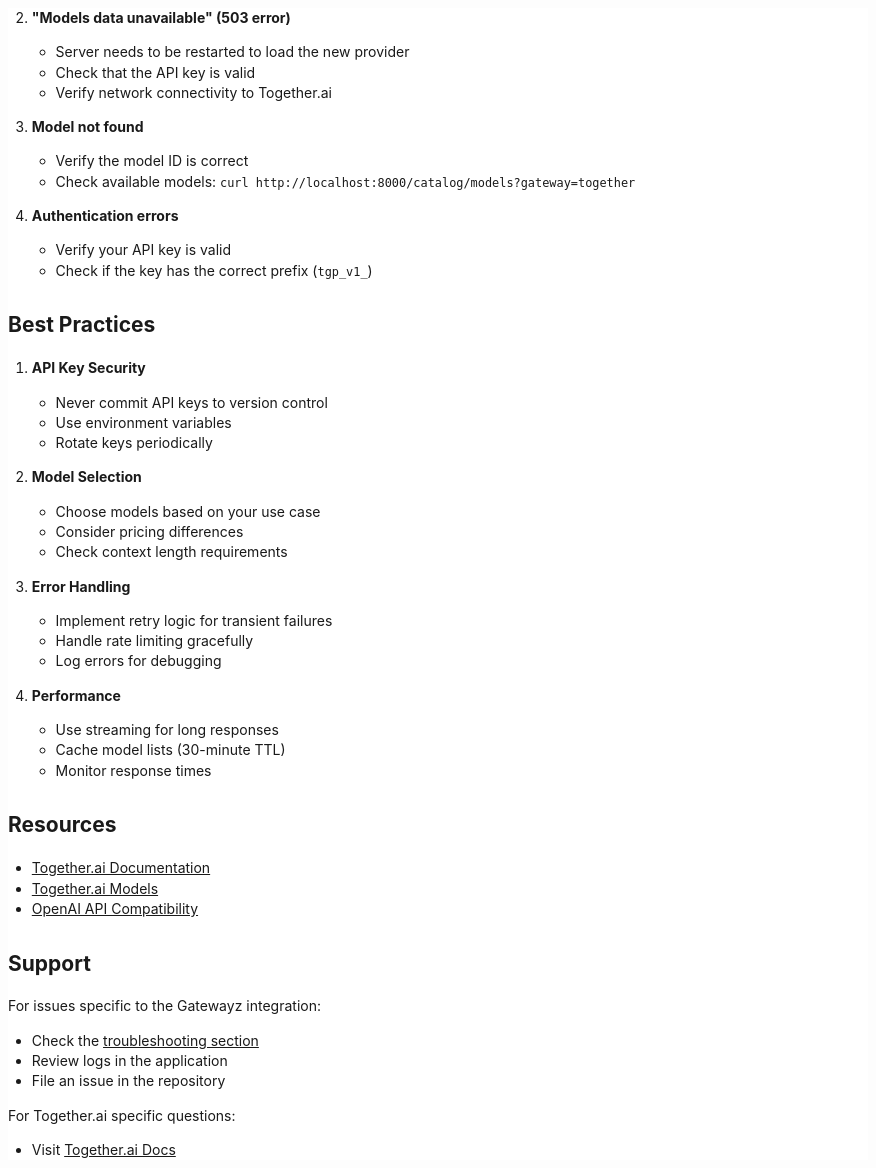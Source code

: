 2. **"Models data unavailable" (503 error)**
   - Server needs to be restarted to load the new provider
   - Check that the API key is valid
   - Verify network connectivity to Together.ai

3. **Model not found**
   - Verify the model ID is correct
   - Check available models: `curl http://localhost:8000/catalog/models?gateway=together`

4. **Authentication errors**
   - Verify your API key is valid
   - Check if the key has the correct prefix (`tgp_v1_`)

## Best Practices

1. **API Key Security**
   - Never commit API keys to version control
   - Use environment variables
   - Rotate keys periodically

2. **Model Selection**
   - Choose models based on your use case
   - Consider pricing differences
   - Check context length requirements

3. **Error Handling**
   - Implement retry logic for transient failures
   - Handle rate limiting gracefully
   - Log errors for debugging

4. **Performance**
   - Use streaming for long responses
   - Cache model lists (30-minute TTL)
   - Monitor response times

## Resources

- [Together.ai Documentation](https://docs.together.ai/)
- [Together.ai Models](https://api.together.xyz/models)
- [OpenAI API Compatibility](https://docs.together.ai/docs/openai-api-compatibility)

## Support

For issues specific to the Gatewayz integration:
- Check the [troubleshooting section](#troubleshooting)
- Review logs in the application
- File an issue in the repository

For Together.ai specific questions:
- Visit [Together.ai Docs](https://docs.together.ai/)